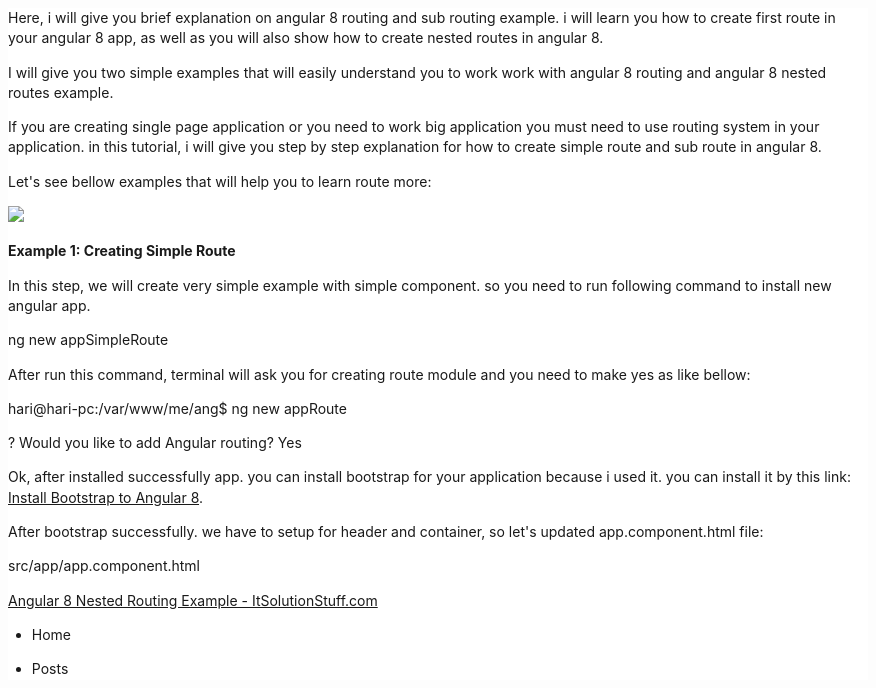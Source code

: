 Here, i will give you brief explanation on angular 8 routing and sub routing example. i will learn you how to create first route in your angular 8 app, as well as you will also show how to create nested routes in angular 8.

I will give you two simple examples that will easily understand you to work work with angular 8 routing and angular 8 nested routes example.

If you are creating single page application or you need to work big application you must need to use routing system in your application. in this tutorial, i will give you step by step explanation for how to create simple route and sub route in angular 8.

Let's see bellow examples that will help you to learn route more:

![](https://www.itsolutionstuff.com/upload/angular-8-routing.png)

**Example 1: Creating Simple Route**

In this step, we will create very simple example with simple component. so you need to run following command to install new angular app.

ng new appSimpleRoute

After run this command, terminal will ask you for creating route module and you need to make yes as like bellow:

hari@hari-pc:/var/www/me/ang$ ng new appRoute

? Would you like to add Angular routing? Yes

Ok, after installed successfully app. you can install bootstrap for your application because i used it. you can install it by this link:  [Install Bootstrap to Angular 8](https://www.itsolutionstuff.com/post/how-to-add-bootstrap-in-angular-8-install-bootstrap-4-in-angular-8example.html).

After bootstrap successfully. we have to setup for header and container, so let's updated app.component.html file:

src/app/app.component.html

<nav  class="navbar navbar-expand-lg navbar-dark bg-primary">

  <a  class="navbar-brand"  href="#">Angular 8 Nested Routing Example - ItSolutionStuff.com</a>

  <div  class="collapse navbar-collapse"  id="navbarText">

  <ul  class="navbar-nav mr-auto">

  <li  class="nav-item">

  <a  class="nav-link"  routerLink="/">Home</a>

  </li>

  <li  class="nav-item">

  <a  class="nav-link"  routerLink="/posts">Posts</a>

  </li>

  </ul>

  </div>
